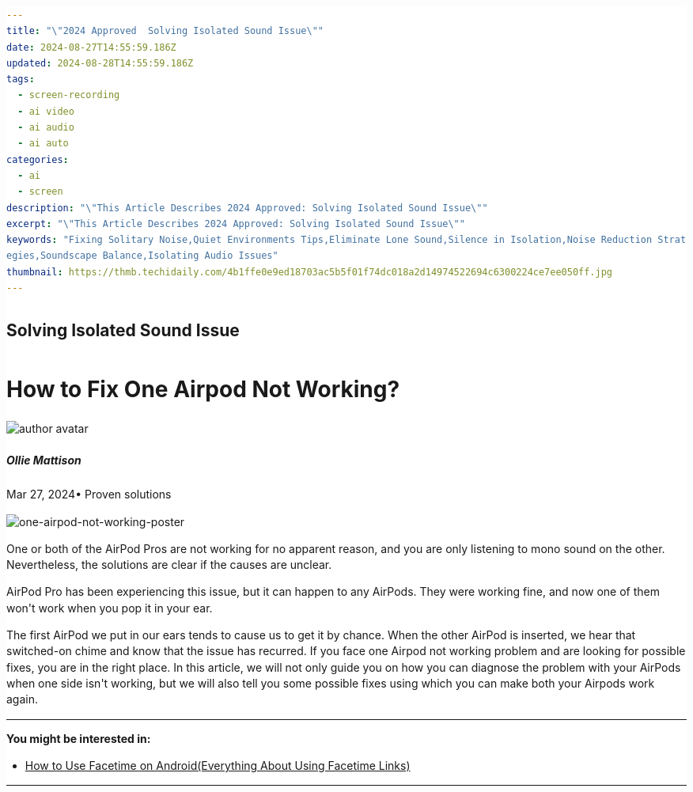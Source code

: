 ```yaml
---
title: "\"2024 Approved  Solving Isolated Sound Issue\""
date: 2024-08-27T14:55:59.186Z
updated: 2024-08-28T14:55:59.186Z
tags: 
  - screen-recording
  - ai video
  - ai audio
  - ai auto
categories: 
  - ai
  - screen
description: "\"This Article Describes 2024 Approved: Solving Isolated Sound Issue\""
excerpt: "\"This Article Describes 2024 Approved: Solving Isolated Sound Issue\""
keywords: "Fixing Solitary Noise,Quiet Environments Tips,Eliminate Lone Sound,Silence in Isolation,Noise Reduction Strategies,Soundscape Balance,Isolating Audio Issues"
thumbnail: https://thmb.techidaily.com/4b1ffe0e9ed18703ac5b5f01f74dc018a2d14974522694c6300224ce7ee050ff.jpg
---
```


## Solving Isolated Sound Issue

# How to Fix One Airpod Not Working?

![author avatar](https://images.wondershare.com/filmora/article-images/ollie-mattison.jpg)

##### Ollie Mattison

 Mar 27, 2024• Proven solutions

![one-airpod-not-working-poster](https://images.wondershare.com/filmora/article-images/one-airpod-not-working-poster.png)

One or both of the AirPod Pros are not working for no apparent reason, and you are only listening to mono sound on the other. Nevertheless, the solutions are clear if the causes are unclear.

AirPod Pro has been experiencing this issue, but it can happen to any AirPods. They were working fine, and now one of them won't work when you pop it in your ear.

The first AirPod we put in our ears tends to cause us to get it by chance. When the other AirPod is inserted, we hear that switched-on chime and know that the issue has recurred. If you face one Airpod not working problem and are looking for possible fixes, you are in the right place. In this article, we will not only guide you on how you can diagnose the problem with your AirPods when one side isn't working, but we will also tell you some possible fixes using which you can make both your Airpods work again.

---

**You might be interested in:**

* [How to Use Facetime on Android(Everything About Using Facetime Links)](https://filmora.wondershare.com/video-call/how-to-facetime-on-android.html)

---